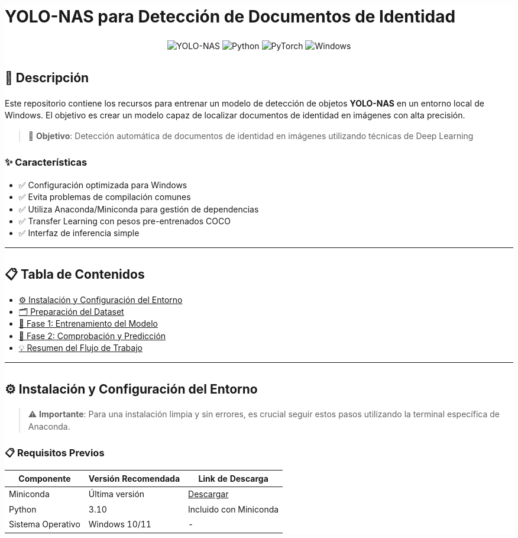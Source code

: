 # YOLO-NAS para Detección de Documentos de Identidad

<div align="center">

![YOLO-NAS](https://img.shields.io/badge/YOLO--NAS-Object%20Detection-blue?style=for-the-badge)
![Python](https://img.shields.io/badge/Python-3.10-green?style=for-the-badge&logo=python)
![PyTorch](https://img.shields.io/badge/PyTorch-Deep%20Learning-red?style=for-the-badge&logo=pytorch)
![Windows](https://img.shields.io/badge/Windows-Compatible-0078D4?style=for-the-badge&logo=windows)

</div>

## 📖 Descripción

Este repositorio contiene los recursos para entrenar un modelo de detección de objetos **YOLO-NAS** en un entorno local de Windows. El objetivo es crear un modelo capaz de localizar documentos de identidad en imágenes con alta precisión.

> 🎯 **Objetivo**: Detección automática de documentos de identidad en imágenes utilizando técnicas de Deep Learning

### ✨ Características

- ✅ Configuración optimizada para Windows
- ✅ Evita problemas de compilación comunes
- ✅ Utiliza Anaconda/Miniconda para gestión de dependencias
- ✅ Transfer Learning con pesos pre-entrenados COCO
- ✅ Interfaz de inferencia simple

---

## 📋 Tabla de Contenidos

- [⚙️ Instalación y Configuración del Entorno](#️-instalación-y-configuración-del-entorno)
- [🗂️ Preparación del Dataset](#️-preparación-del-dataset)
- [🚀 Fase 1: Entrenamiento del Modelo](#-fase-1-entrenamiento-del-modelo)
- [🔬 Fase 2: Comprobación y Predicción](#-fase-2-comprobación-y-predicción-inferencia)
- [💡 Resumen del Flujo de Trabajo](#-resumen-del-flujo-de-trabajo)

---

## ⚙️ Instalación y Configuración del Entorno

> ⚠️ **Importante**: Para una instalación limpia y sin errores, es crucial seguir estos pasos utilizando la terminal específica de Anaconda.

### 📋 Requisitos Previos

| Componente | Versión Recomendada | Link de Descarga |
|------------|-------------------|------------------|
| Miniconda | Última versión | [Descargar](https://docs.conda.io/en/latest/miniconda.html) |
| Python | 3.10 | Incluido con Miniconda |
| Sistema Operativo | Windows 10/11 | - |
